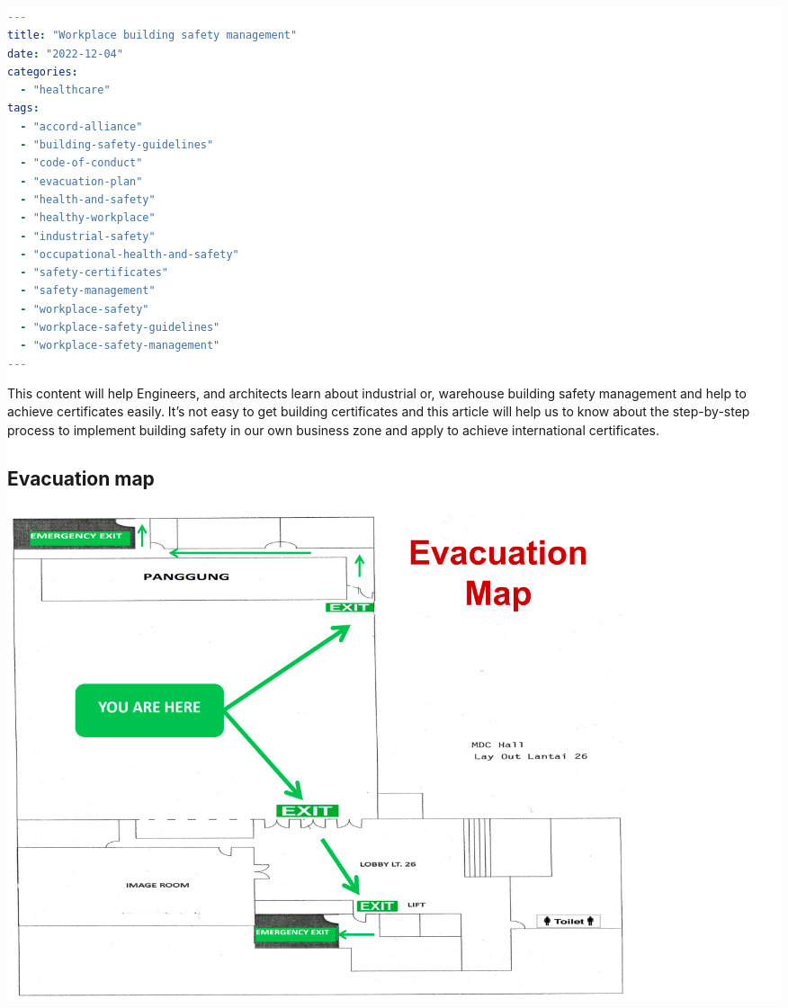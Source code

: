 ```yaml
---
title: "Workplace building safety management"
date: "2022-12-04"
categories: 
  - "healthcare"
tags: 
  - "accord-alliance"
  - "building-safety-guidelines"
  - "code-of-conduct"
  - "evacuation-plan"
  - "health-and-safety"
  - "healthy-workplace"
  - "industrial-safety"
  - "occupational-health-and-safety"
  - "safety-certificates"
  - "safety-management"
  - "workplace-safety"
  - "workplace-safety-guidelines"
  - "workplace-safety-management"
---
```


This content will help Engineers, and architects learn about industrial or, warehouse building safety management and help to achieve certificates easily. It’s not easy to get building certificates and this article will help us to know about the step-by-step process to implement building safety in our own business zone and apply to achieve international certificates.

## Evacuation map

![](images/Screenshot-from-2022-12-04-11-57-29.png)
